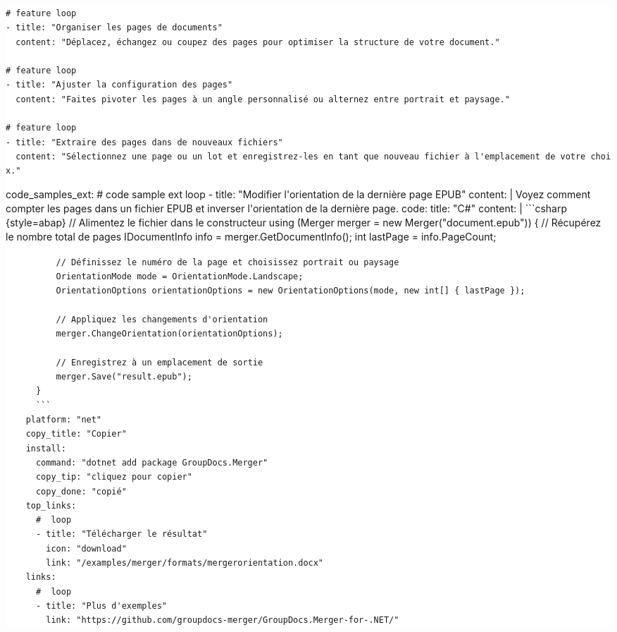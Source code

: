     # feature loop
    - title: "Organiser les pages de documents"
      content: "Déplacez, échangez ou coupez des pages pour optimiser la structure de votre document."

    # feature loop
    - title: "Ajuster la configuration des pages"
      content: "Faites pivoter les pages à un angle personnalisé ou alternez entre portrait et paysage."

    # feature loop
    - title: "Extraire des pages dans de nouveaux fichiers"
      content: "Sélectionnez une page ou un lot et enregistrez-les en tant que nouveau fichier à l'emplacement de votre choix."
      
  code_samples_ext:
    # code sample ext loop
    - title: "Modifier l'orientation de la dernière page EPUB"
      content: |
        Voyez comment compter les pages dans un fichier EPUB et inverser l'orientation de la dernière page.
      code:
        title: "C#"
        content: |
          ```csharp {style=abap}
          // Alimentez le fichier dans le constructeur
          using (Merger merger = new Merger("document.epub"))
          {
              // Récupérez le nombre total de pages
              IDocumentInfo info = merger.GetDocumentInfo();
              int lastPage = info.PageCount;

              // Définissez le numéro de la page et choisissez portrait ou paysage
              OrientationMode mode = OrientationMode.Landscape;
              OrientationOptions orientationOptions = new OrientationOptions(mode, new int[] { lastPage });
          
              // Appliquez les changements d'orientation
              merger.ChangeOrientation(orientationOptions);

              // Enregistrez à un emplacement de sortie
              merger.Save("result.epub");
          }
          ```
        platform: "net"
        copy_title: "Copier"
        install:
          command: "dotnet add package GroupDocs.Merger"
          copy_tip: "cliquez pour copier"
          copy_done: "copié"
        top_links:
          #  loop
          - title: "Télécharger le résultat"
            icon: "download"
            link: "/examples/merger/formats/mergerorientation.docx"
        links:
          #  loop
          - title: "Plus d'exemples"
            link: "https://github.com/groupdocs-merger/GroupDocs.Merger-for-.NET/"